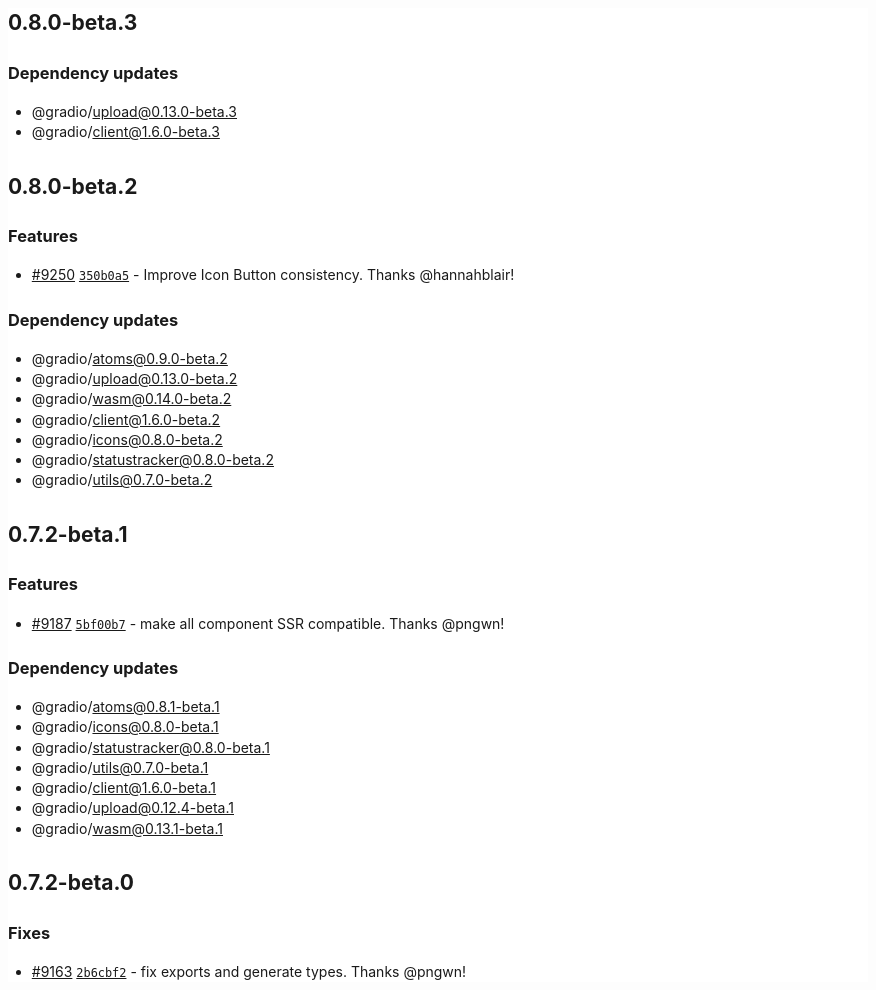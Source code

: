## 0.8.0-beta.3

### Dependency updates

- @gradio/upload@0.13.0-beta.3
- @gradio/client@1.6.0-beta.3

## 0.8.0-beta.2

### Features

- [#9250](https://github.com/gradio-app/gradio/pull/9250) [`350b0a5`](https://github.com/gradio-app/gradio/commit/350b0a5cafb9176f914f62e7c90de51d4352cc77) - Improve Icon Button consistency.  Thanks @hannahblair!

### Dependency updates

- @gradio/atoms@0.9.0-beta.2
- @gradio/upload@0.13.0-beta.2
- @gradio/wasm@0.14.0-beta.2
- @gradio/client@1.6.0-beta.2
- @gradio/icons@0.8.0-beta.2
- @gradio/statustracker@0.8.0-beta.2
- @gradio/utils@0.7.0-beta.2

## 0.7.2-beta.1

### Features

- [#9187](https://github.com/gradio-app/gradio/pull/9187) [`5bf00b7`](https://github.com/gradio-app/gradio/commit/5bf00b7524ebf399b48719120a49d15bb21bd65c) - make all component SSR compatible.  Thanks @pngwn!

### Dependency updates

- @gradio/atoms@0.8.1-beta.1
- @gradio/icons@0.8.0-beta.1
- @gradio/statustracker@0.8.0-beta.1
- @gradio/utils@0.7.0-beta.1
- @gradio/client@1.6.0-beta.1
- @gradio/upload@0.12.4-beta.1
- @gradio/wasm@0.13.1-beta.1

## 0.7.2-beta.0

### Fixes

- [#9163](https://github.com/gradio-app/gradio/pull/9163) [`2b6cbf2`](https://github.com/gradio-app/gradio/commit/2b6cbf25908e42cf027324e54ef2cc0baad11a91) - fix exports and generate types.  Thanks @pngwn!
